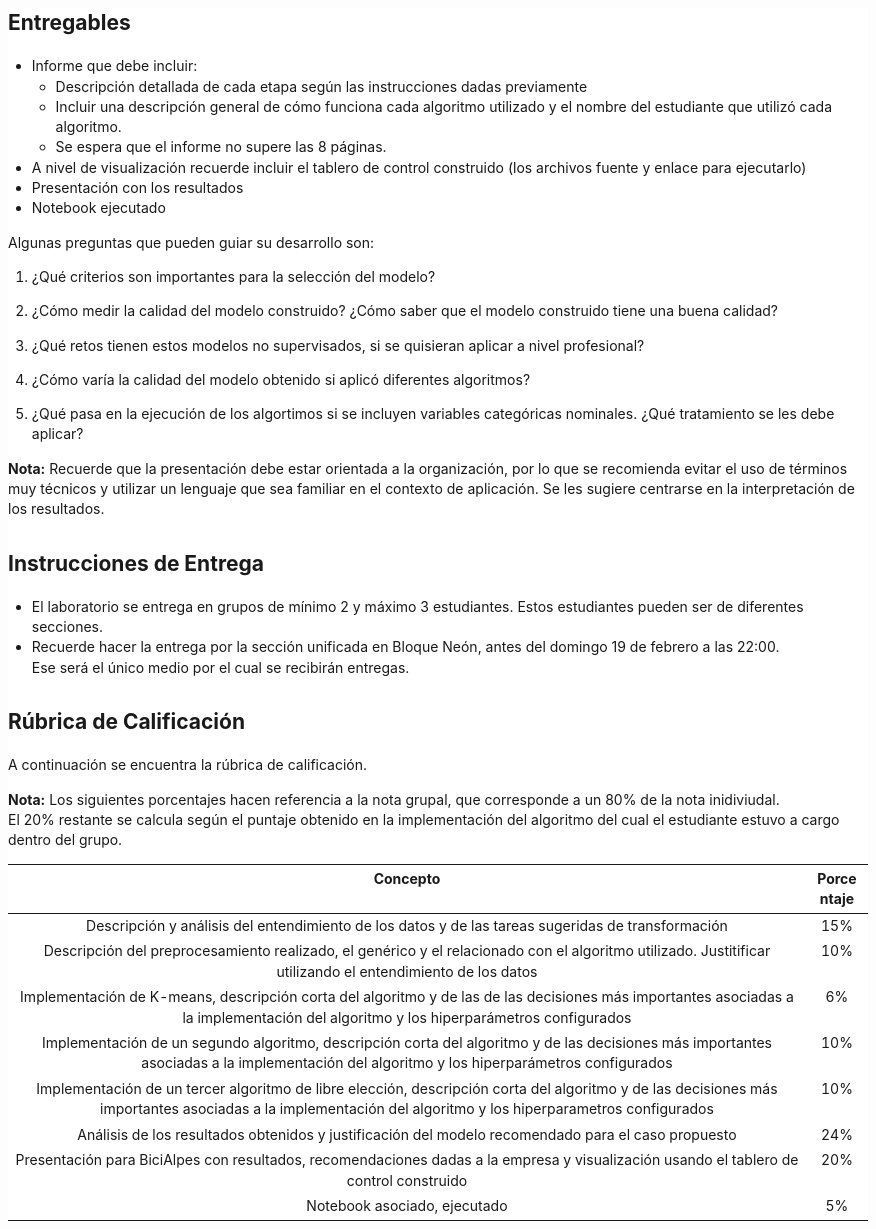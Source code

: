 ## <a name="entregables"></a> Entregables
- Informe que debe incluir:
    - Descripción detallada de cada etapa según las instrucciones dadas previamente
    - Incluir una descripción general de cómo funciona cada algoritmo utilizado y el nombre del estudiante que utilizó cada algoritmo.
    - Se espera que el informe no supere las 8 páginas.
- A nivel de visualización recuerde incluir el tablero de control construido (los archivos fuente y enlace para ejecutarlo)
- Presentación con los resultados
- Notebook ejecutado

    
Algunas preguntas que pueden guiar su desarrollo son: 

1. ¿Qué criterios son importantes para la selección del modelo? 

2. ¿Cómo medir la calidad del modelo construido? ¿Cómo saber que el modelo construido tiene una buena calidad?  

3. ¿Qué retos tienen estos modelos no supervisados, si se quisieran aplicar a nivel profesional?

4. ¿Cómo varía la calidad del modelo obtenido si aplicó diferentes algoritmos?

5. ¿Qué pasa en la ejecución de los algortimos si se incluyen variables categóricas nominales. ¿Qué tratamiento se les debe aplicar? 


**Nota:** 
Recuerde que la presentación debe estar orientada a la organización, por lo que se recomienda evitar el uso de términos muy técnicos y utilizar un lenguaje que sea familiar en el contexto de aplicación. Se les sugiere centrarse en la interpretación de los resultados.


## Instrucciones de Entrega
- El laboratorio se entrega en grupos de mínimo 2 y máximo 3 estudiantes. Estos estudiantes pueden ser de diferentes secciones.
- Recuerde hacer la entrega por la sección unificada en Bloque Neón, antes del domingo 19 de febrero a las 22:00.   
  Ese será el único medio por el cual se recibirán entregas.

## <a name="rubrica"></a> Rúbrica de Calificación

A continuación se encuentra la rúbrica de calificación.

**Nota:** Los siguientes porcentajes hacen referencia a la nota grupal, que corresponde a un 80% de la nota inidiviudal.  
El 20% restante se calcula según el puntaje obtenido en la implementación del algoritmo del cual el estudiante estuvo a cargo dentro del grupo.

| Concepto | Porcentaje |
|:---:|:---:|
| Descripción y análisis del entendimiento de los datos y de las tareas sugeridas de transformación | 15% |
| Descripción del preprocesamiento realizado, el genérico y el relacionado con el algoritmo utilizado. Justitificar utilizando el entendimiento de los datos | 10% |
| Implementación de K-means, descripción corta del algoritmo y de las de las decisiones más importantes asociadas a la implementación del algoritmo y los hiperparámetros configurados | 6% |
| Implementación de un segundo algoritmo, descripción corta del algoritmo y de las decisiones más importantes asociadas a la implementación del algoritmo y los hiperparámetros configurados | 10% |
| Implementación de un tercer algoritmo de libre elección, descripción corta del algoritmo y de las decisiones más importantes asociadas a la implementación del algoritmo y los hiperparametros configurados | 10% |
| Análisis de los resultados obtenidos y justificación del modelo recomendado para el caso propuesto | 24% |
| Presentación para BiciAlpes con resultados, recomendaciones dadas a la empresa y visualización usando el tablero de control construido| 20% |
| Notebook asociado, ejecutado | 5% |
